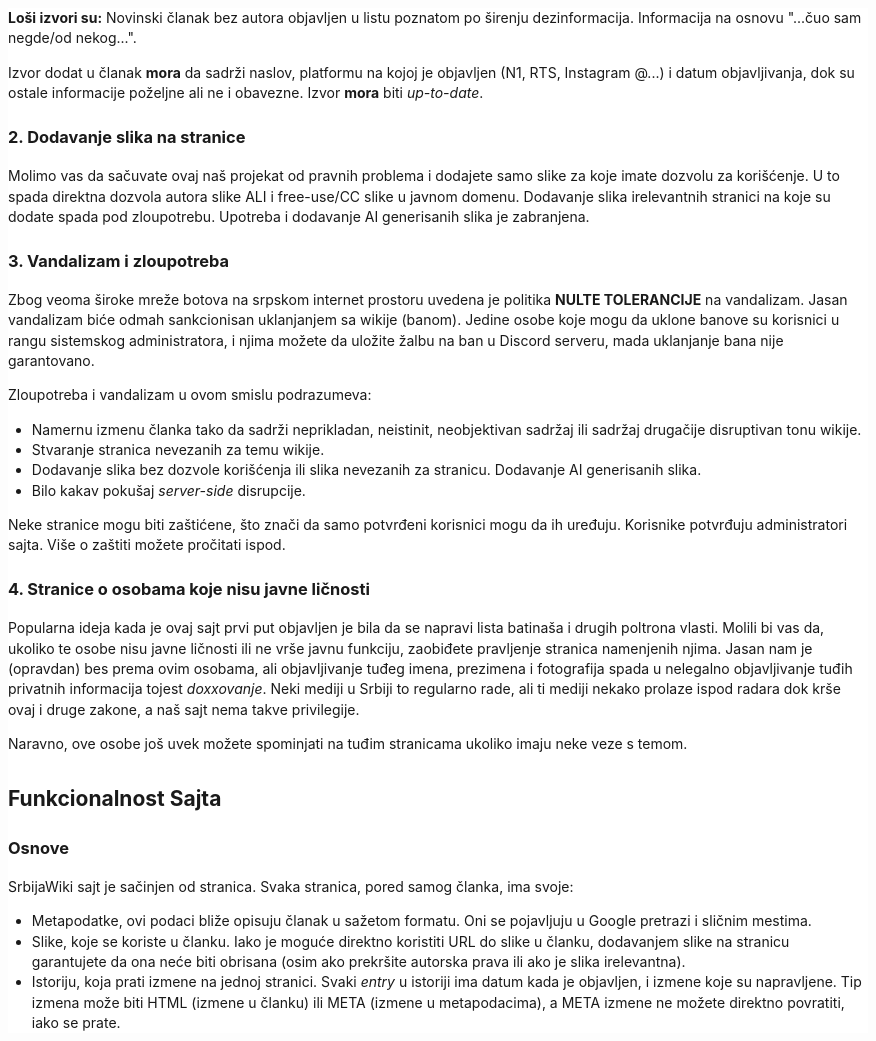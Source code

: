 **Loši izvori su:** Novinski članak bez autora objavljen u listu poznatom po širenju dezinformacija. Informacija na osnovu "...čuo sam negde/od nekog...".

Izvor dodat u članak **mora** da sadrži naslov, platformu na kojoj je objavljen (N1, RTS, Instagram @...) i datum objavljivanja, dok su ostale informacije poželjne ali ne i obavezne. Izvor **mora** biti _up-to-date_.

### 2. Dodavanje slika na stranice

Molimo vas da sačuvate ovaj naš projekat od pravnih problema i dodajete samo slike za koje imate dozvolu za korišćenje. U to spada direktna dozvola autora slike ALI i free-use/CC slike u javnom domenu. Dodavanje slika irelevantnih stranici na koje su dodate spada pod zloupotrebu. Upotreba i dodavanje AI generisanih slika je zabranjena.

### 3. Vandalizam i zloupotreba

Zbog veoma široke mreže botova na srpskom internet prostoru uvedena je politika **NULTE TOLERANCIJE** na vandalizam. Jasan vandalizam biće odmah sankcionisan uklanjanjem sa wikije (banom). Jedine osobe koje mogu da uklone banove su korisnici u rangu sistemskog administratora, i njima možete da uložite žalbu na ban u Discord serveru, mada uklanjanje bana nije garantovano.

Zloupotreba i vandalizam u ovom smislu podrazumeva:

- Namernu izmenu članka tako da sadrži neprikladan, neistinit, neobjektivan sadržaj ili sadržaj drugačije disruptivan tonu wikije.
- Stvaranje stranica nevezanih za temu wikije.
- Dodavanje slika bez dozvole korišćenja ili slika nevezanih za stranicu. Dodavanje AI generisanih slika.
- Bilo kakav pokušaj _server-side_ disrupcije.

Neke stranice mogu biti zaštićene, što znači da samo potvrđeni korisnici mogu da ih uređuju. Korisnike potvrđuju administratori sajta. Više o zaštiti možete pročitati ispod.

### 4. Stranice o osobama koje nisu javne ličnosti

Popularna ideja kada je ovaj sajt prvi put objavljen je bila da se napravi lista batinaša i drugih poltrona vlasti. Molili bi vas da, ukoliko te osobe nisu javne ličnosti ili ne vrše javnu funkciju, zaobiđete pravljenje stranica namenjenih njima. Jasan nam je (opravdan) bes prema ovim osobama, ali objavljivanje tuđeg imena, prezimena i fotografija spada u nelegalno objavljivanje tuđih privatnih informacija tojest _doxxovanje_. Neki mediji u Srbiji to regularno rade, ali ti mediji nekako prolaze ispod radara dok krše ovaj i druge zakone, a naš sajt nema takve privilegije.

Naravno, ove osobe još uvek možete spominjati na tuđim stranicama ukoliko imaju neke veze s temom.

## Funkcionalnost Sajta

### Osnove

SrbijaWiki sajt je sačinjen od stranica. Svaka stranica, pored samog članka, ima svoje:

- Metapodatke, ovi podaci bliže opisuju članak u sažetom formatu. Oni se pojavljuju u Google pretrazi i sličnim mestima.
- Slike, koje se koriste u članku. Iako je moguće direktno koristiti URL do slike u članku, dodavanjem slike na stranicu garantujete da ona neće biti obrisana (osim ako prekršite autorska prava ili ako je slika irelevantna).
- Istoriju, koja prati izmene na jednoj stranici. Svaki _entry_ u istoriji ima datum kada je objavljen, i izmene koje su napravljene. Tip izmena može biti HTML (izmene u članku) ili META (izmene u metapodacima), a META izmene ne možete direktno povratiti, iako se prate.
